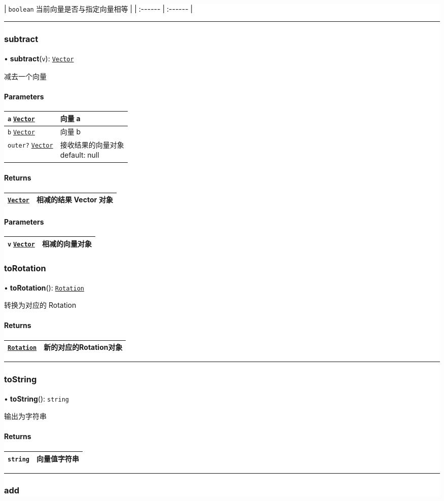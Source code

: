 | `boolean` 当前向量是否与指定向量相等 |
| :------ | :------ |

___

### subtract <Score text="subtract" /> 

• **subtract**(`v`): [`Vector`](mw.Vector.md) 

减去一个向量

#### Parameters

| `a` [`Vector`](mw.Vector.md) | 向量 a |
| :------ | :------ |
| `b` [`Vector`](mw.Vector.md) | 向量 b |
| `outer?` [`Vector`](mw.Vector.md) | 接收结果的向量对象  <br> default: null |

#### Returns

| [`Vector`](mw.Vector.md) | 相减的结果 Vector 对象 |
| :------ | :------ |

#### Parameters

| `v` [`Vector`](mw.Vector.md) | 相减的向量对象 |
| :------ | :------ |
### toRotation <Score text="toRotation" /> 

• **toRotation**(): [`Rotation`](mw.Rotation.md) 

转换为对应的 Rotation

#### Returns

| [`Rotation`](mw.Rotation.md) | 新的对应的Rotation对象 |
| :------ | :------ |

___

### toString <Score text="toString" /> 

• **toString**(): `string` 

输出为字符串

#### Returns

| `string` | 向量值字符串 |
| :------ | :------ |

___

### add <Score text="add" /> 
